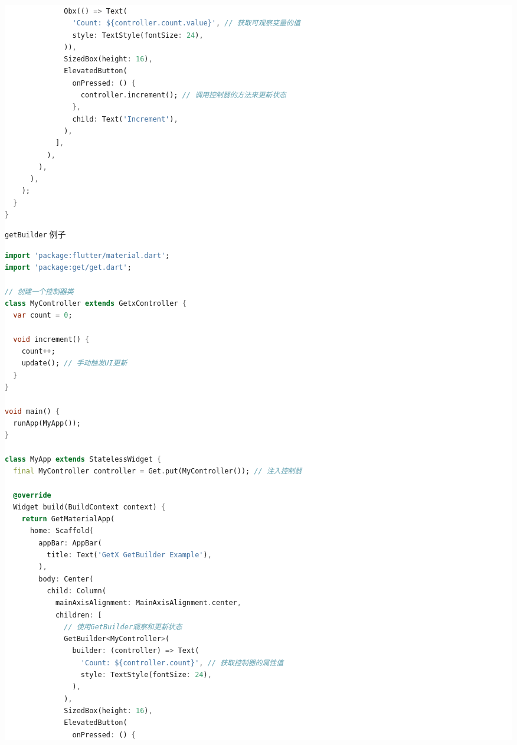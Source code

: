 ```dart
              Obx(() => Text(
                'Count: ${controller.count.value}', // 获取可观察变量的值
                style: TextStyle(fontSize: 24),
              )),
              SizedBox(height: 16),
              ElevatedButton(
                onPressed: () {
                  controller.increment(); // 调用控制器的方法来更新状态
                },
                child: Text('Increment'),
              ),
            ],
          ),
        ),
      ),
    );
  }
}
```

`getBuilder` 例子

```dart
import 'package:flutter/material.dart';
import 'package:get/get.dart';

// 创建一个控制器类
class MyController extends GetxController {
  var count = 0;

  void increment() {
    count++;
    update(); // 手动触发UI更新
  }
}

void main() {
  runApp(MyApp());
}

class MyApp extends StatelessWidget {
  final MyController controller = Get.put(MyController()); // 注入控制器

  @override
  Widget build(BuildContext context) {
    return GetMaterialApp(
      home: Scaffold(
        appBar: AppBar(
          title: Text('GetX GetBuilder Example'),
        ),
        body: Center(
          child: Column(
            mainAxisAlignment: MainAxisAlignment.center,
            children: [
              // 使用GetBuilder观察和更新状态
              GetBuilder<MyController>(
                builder: (controller) => Text(
                  'Count: ${controller.count}', // 获取控制器的属性值
                  style: TextStyle(fontSize: 24),
                ),
              ),
              SizedBox(height: 16),
              ElevatedButton(
                onPressed: () {
```